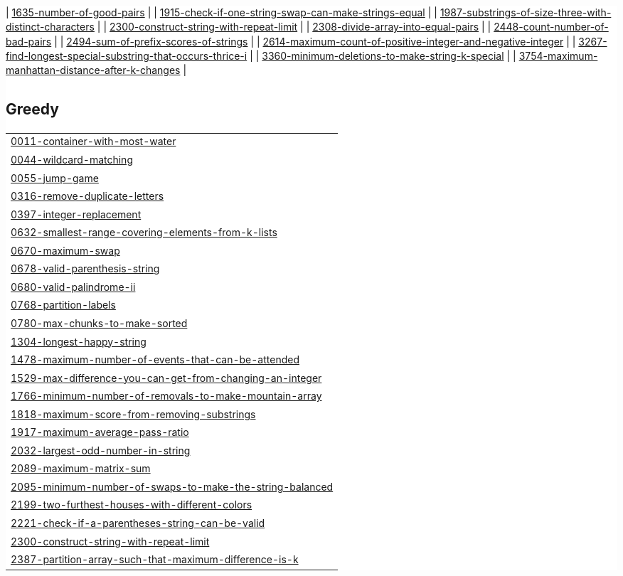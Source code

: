 | [1635-number-of-good-pairs](https://github.com/lasya-14/Leetcode/tree/master/1635-number-of-good-pairs) |
| [1915-check-if-one-string-swap-can-make-strings-equal](https://github.com/lasya-14/Leetcode/tree/master/1915-check-if-one-string-swap-can-make-strings-equal) |
| [1987-substrings-of-size-three-with-distinct-characters](https://github.com/lasya-14/Leetcode/tree/master/1987-substrings-of-size-three-with-distinct-characters) |
| [2300-construct-string-with-repeat-limit](https://github.com/lasya-14/Leetcode/tree/master/2300-construct-string-with-repeat-limit) |
| [2308-divide-array-into-equal-pairs](https://github.com/lasya-14/Leetcode/tree/master/2308-divide-array-into-equal-pairs) |
| [2448-count-number-of-bad-pairs](https://github.com/lasya-14/Leetcode/tree/master/2448-count-number-of-bad-pairs) |
| [2494-sum-of-prefix-scores-of-strings](https://github.com/lasya-14/Leetcode/tree/master/2494-sum-of-prefix-scores-of-strings) |
| [2614-maximum-count-of-positive-integer-and-negative-integer](https://github.com/lasya-14/Leetcode/tree/master/2614-maximum-count-of-positive-integer-and-negative-integer) |
| [3267-find-longest-special-substring-that-occurs-thrice-i](https://github.com/lasya-14/Leetcode/tree/master/3267-find-longest-special-substring-that-occurs-thrice-i) |
| [3360-minimum-deletions-to-make-string-k-special](https://github.com/lasya-14/Leetcode/tree/master/3360-minimum-deletions-to-make-string-k-special) |
| [3754-maximum-manhattan-distance-after-k-changes](https://github.com/lasya-14/Leetcode/tree/master/3754-maximum-manhattan-distance-after-k-changes) |
## Greedy
|  |
| ------- |
| [0011-container-with-most-water](https://github.com/lasya-14/Leetcode/tree/master/0011-container-with-most-water) |
| [0044-wildcard-matching](https://github.com/lasya-14/Leetcode/tree/master/0044-wildcard-matching) |
| [0055-jump-game](https://github.com/lasya-14/Leetcode/tree/master/0055-jump-game) |
| [0316-remove-duplicate-letters](https://github.com/lasya-14/Leetcode/tree/master/0316-remove-duplicate-letters) |
| [0397-integer-replacement](https://github.com/lasya-14/Leetcode/tree/master/0397-integer-replacement) |
| [0632-smallest-range-covering-elements-from-k-lists](https://github.com/lasya-14/Leetcode/tree/master/0632-smallest-range-covering-elements-from-k-lists) |
| [0670-maximum-swap](https://github.com/lasya-14/Leetcode/tree/master/0670-maximum-swap) |
| [0678-valid-parenthesis-string](https://github.com/lasya-14/Leetcode/tree/master/0678-valid-parenthesis-string) |
| [0680-valid-palindrome-ii](https://github.com/lasya-14/Leetcode/tree/master/0680-valid-palindrome-ii) |
| [0768-partition-labels](https://github.com/lasya-14/Leetcode/tree/master/0768-partition-labels) |
| [0780-max-chunks-to-make-sorted](https://github.com/lasya-14/Leetcode/tree/master/0780-max-chunks-to-make-sorted) |
| [1304-longest-happy-string](https://github.com/lasya-14/Leetcode/tree/master/1304-longest-happy-string) |
| [1478-maximum-number-of-events-that-can-be-attended](https://github.com/lasya-14/Leetcode/tree/master/1478-maximum-number-of-events-that-can-be-attended) |
| [1529-max-difference-you-can-get-from-changing-an-integer](https://github.com/lasya-14/Leetcode/tree/master/1529-max-difference-you-can-get-from-changing-an-integer) |
| [1766-minimum-number-of-removals-to-make-mountain-array](https://github.com/lasya-14/Leetcode/tree/master/1766-minimum-number-of-removals-to-make-mountain-array) |
| [1818-maximum-score-from-removing-substrings](https://github.com/lasya-14/Leetcode/tree/master/1818-maximum-score-from-removing-substrings) |
| [1917-maximum-average-pass-ratio](https://github.com/lasya-14/Leetcode/tree/master/1917-maximum-average-pass-ratio) |
| [2032-largest-odd-number-in-string](https://github.com/lasya-14/Leetcode/tree/master/2032-largest-odd-number-in-string) |
| [2089-maximum-matrix-sum](https://github.com/lasya-14/Leetcode/tree/master/2089-maximum-matrix-sum) |
| [2095-minimum-number-of-swaps-to-make-the-string-balanced](https://github.com/lasya-14/Leetcode/tree/master/2095-minimum-number-of-swaps-to-make-the-string-balanced) |
| [2199-two-furthest-houses-with-different-colors](https://github.com/lasya-14/Leetcode/tree/master/2199-two-furthest-houses-with-different-colors) |
| [2221-check-if-a-parentheses-string-can-be-valid](https://github.com/lasya-14/Leetcode/tree/master/2221-check-if-a-parentheses-string-can-be-valid) |
| [2300-construct-string-with-repeat-limit](https://github.com/lasya-14/Leetcode/tree/master/2300-construct-string-with-repeat-limit) |
| [2387-partition-array-such-that-maximum-difference-is-k](https://github.com/lasya-14/Leetcode/tree/master/2387-partition-array-such-that-maximum-difference-is-k) |